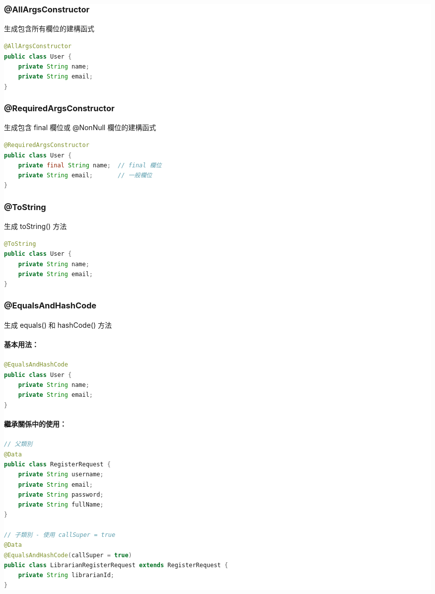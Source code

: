 ### **@AllArgsConstructor**
生成包含所有欄位的建構函式

```java
@AllArgsConstructor
public class User {
    private String name;
    private String email;
}
```

### **@RequiredArgsConstructor**
生成包含 final 欄位或 @NonNull 欄位的建構函式

```java
@RequiredArgsConstructor
public class User {
    private final String name;  // final 欄位
    private String email;       // 一般欄位
}
```

### **@ToString**
生成 toString() 方法

```java
@ToString
public class User {
    private String name;
    private String email;
}
```

### **@EqualsAndHashCode**
生成 equals() 和 hashCode() 方法

#### **基本用法：**
```java
@EqualsAndHashCode
public class User {
    private String name;
    private String email;
}
```

#### **繼承關係中的使用：**
```java
// 父類別
@Data
public class RegisterRequest {
    private String username;
    private String email;
    private String password;
    private String fullName;
}

// 子類別 - 使用 callSuper = true
@Data
@EqualsAndHashCode(callSuper = true)
public class LibrarianRegisterRequest extends RegisterRequest {
    private String librarianId;
}
```
